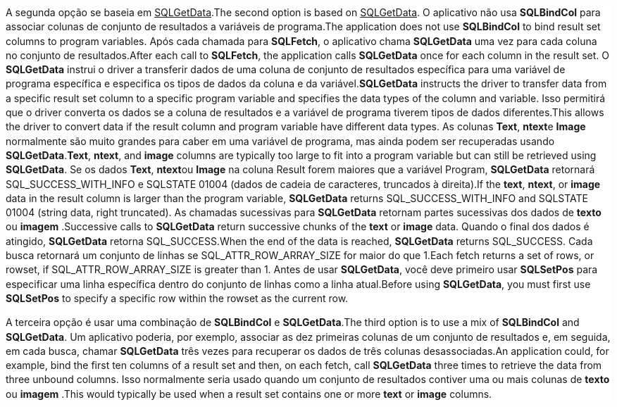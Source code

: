  <span data-ttu-id="1c91a-109">A segunda opção se baseia em [SQLGetData](../native-client-odbc-api/sqlgetdata.md).</span><span class="sxs-lookup"><span data-stu-id="1c91a-109">The second option is based on [SQLGetData](../native-client-odbc-api/sqlgetdata.md).</span></span> <span data-ttu-id="1c91a-110">O aplicativo não usa **SQLBindCol** para associar colunas de conjunto de resultados a variáveis de programa.</span><span class="sxs-lookup"><span data-stu-id="1c91a-110">The application does not use **SQLBindCol** to bind result set columns to program variables.</span></span> <span data-ttu-id="1c91a-111">Após cada chamada para **SQLFetch**, o aplicativo chama **SQLGetData** uma vez para cada coluna no conjunto de resultados.</span><span class="sxs-lookup"><span data-stu-id="1c91a-111">After each call to **SQLFetch**, the application calls **SQLGetData** once for each column in the result set.</span></span> <span data-ttu-id="1c91a-112">O **SQLGetData** instrui o driver a transferir dados de uma coluna de conjunto de resultados específica para uma variável de programa específica e especifica os tipos de dados da coluna e da variável.</span><span class="sxs-lookup"><span data-stu-id="1c91a-112">**SQLGetData** instructs the driver to transfer data from a specific result set column to a specific program variable and specifies the data types of the column and variable.</span></span> <span data-ttu-id="1c91a-113">Isso permitirá que o driver converta os dados se a coluna de resultados e a variável de programa tiverem tipos de dados diferentes.</span><span class="sxs-lookup"><span data-stu-id="1c91a-113">This allows the driver to convert data if the result column and program variable have different data types.</span></span> <span data-ttu-id="1c91a-114">As colunas **Text**, **ntext**e **Image** normalmente são muito grandes para caber em uma variável de programa, mas ainda podem ser recuperadas usando **SQLGetData**.</span><span class="sxs-lookup"><span data-stu-id="1c91a-114">**Text**, **ntext**, and **image** columns are typically too large to fit into a program variable but can still be retrieved using **SQLGetData**.</span></span> <span data-ttu-id="1c91a-115">Se os dados **Text**, **ntext**ou **Image** na coluna Result forem maiores que a variável Program, **SQLGetData** retornará SQL_SUCCESS_WITH_INFO e SQLSTATE 01004 (dados de cadeia de caracteres, truncados à direita).</span><span class="sxs-lookup"><span data-stu-id="1c91a-115">If the **text**, **ntext**, or **image** data in the result column is larger than the program variable, **SQLGetData** returns SQL_SUCCESS_WITH_INFO and SQLSTATE 01004 (string data, right truncated).</span></span> <span data-ttu-id="1c91a-116">As chamadas sucessivas para **SQLGetData** retornam partes sucessivas dos dados de **texto** ou **imagem** .</span><span class="sxs-lookup"><span data-stu-id="1c91a-116">Successive calls to **SQLGetData** return successive chunks of the **text** or **image** data.</span></span> <span data-ttu-id="1c91a-117">Quando o final dos dados é atingido, **SQLGetData** retorna SQL_SUCCESS.</span><span class="sxs-lookup"><span data-stu-id="1c91a-117">When the end of the data is reached, **SQLGetData** returns SQL_SUCCESS.</span></span> <span data-ttu-id="1c91a-118">Cada busca retornará um conjunto de linhas se SQL_ATTR_ROW_ARRAY_SIZE for maior do que 1.</span><span class="sxs-lookup"><span data-stu-id="1c91a-118">Each fetch returns a set of rows, or rowset, if SQL_ATTR_ROW_ARRAY_SIZE is greater than 1.</span></span> <span data-ttu-id="1c91a-119">Antes de usar **SQLGetData**, você deve primeiro usar **SQLSetPos** para especificar uma linha específica dentro do conjunto de linhas como a linha atual.</span><span class="sxs-lookup"><span data-stu-id="1c91a-119">Before using **SQLGetData**, you must first use **SQLSetPos** to specify a specific row within the rowset as the current row.</span></span>  
  
 <span data-ttu-id="1c91a-120">A terceira opção é usar uma combinação de **SQLBindCol** e **SQLGetData**.</span><span class="sxs-lookup"><span data-stu-id="1c91a-120">The third option is to use a mix of **SQLBindCol** and **SQLGetData**.</span></span> <span data-ttu-id="1c91a-121">Um aplicativo poderia, por exemplo, associar as dez primeiras colunas de um conjunto de resultados e, em seguida, em cada busca, chamar **SQLGetData** três vezes para recuperar os dados de três colunas desassociadas.</span><span class="sxs-lookup"><span data-stu-id="1c91a-121">An application could, for example, bind the first ten columns of a result set and then, on each fetch, call **SQLGetData** three times to retrieve the data from three unbound columns.</span></span> <span data-ttu-id="1c91a-122">Isso normalmente seria usado quando um conjunto de resultados contiver uma ou mais colunas de **texto** ou **imagem** .</span><span class="sxs-lookup"><span data-stu-id="1c91a-122">This would typically be used when a result set contains one or more **text** or **image** columns.</span></span>  
  